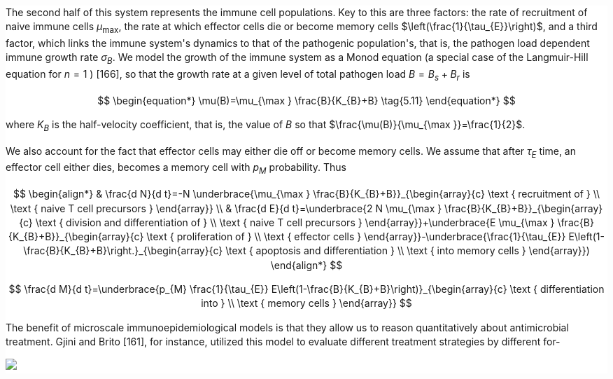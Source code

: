 The second half of this system represents the immune cell populations. Key to this are three factors: the rate of recruitment of naive immune cells $\mu_{\max }$, the rate at which effector cells die or become memory cells $\left(\frac{1}{\tau_{E}}\right)$, and a third factor, which links the immune system's dynamics to that of the pathogenic population's, that is, the pathogen load dependent immune growth rate $\sigma_{B}$. We model the growth of the immune system as a Monod equation (a special case of the Langmuir-Hill equation for $n=1$ ) [166], so that the growth rate at a given level of total pathogen load $B=B_{s}+B_{r}$ is

$$
\begin{equation*}
\mu(B)=\mu_{\max } \frac{B}{K_{B}+B} \tag{5.11}
\end{equation*}
$$

where $K_{B}$ is the half-velocity coefficient, that is, the value of $B$ so that $\frac{\mu(B)}{\mu_{\max }}=\frac{1}{2}$.

We also account for the fact that effector cells may either die off or become memory cells. We assume that after $\tau_{E}$ time, an effector cell either dies, becomes a memory cell with $p_{M}$ probability. Thus

$$
\begin{align*}
& \frac{d N}{d t}=-N \underbrace{\mu_{\max } \frac{B}{K_{B}+B}}_{\begin{array}{c}
\text { recruitment of } \\
\text { naive T cell precursors }
\end{array}} \\
& \frac{d E}{d t}=\underbrace{2 N \mu_{\max } \frac{B}{K_{B}+B}}_{\begin{array}{c}
\text { division and differentiation of } \\
\text { naive T cell precursors }
\end{array}}+\underbrace{E \mu_{\max } \frac{B}{K_{B}+B}}_{\begin{array}{c}
\text { proliferation of } \\
\text { effector cells }
\end{array}}-\underbrace{\frac{1}{\tau_{E}} E\left(1-\frac{B}{K_{B}+B}\right.}_{\begin{array}{c}
\text { apoptosis and differentiation } \\
\text { into memory cells }
\end{array}})
\end{align*}
$$

$$
\frac{d M}{d t}=\underbrace{p_{M} \frac{1}{\tau_{E}} E\left(1-\frac{B}{K_{B}+B}\right)}_{\begin{array}{c}
\text { differentiation into } \\
\text { memory cells }
\end{array}}
$$

The benefit of microscale immunoepidemiological models is that they allow us to reason quantitatively about antimicrobial treatment. Gjini and Brito [161], for instance, utilized this model to evaluate different treatment strategies by different for-

![](https://cdn.mathpix.com/cropped/2024_06_11_ae648d58b489163f3247g-12.jpg?height=1444&width=1187&top_left_y=227&top_left_x=136)
